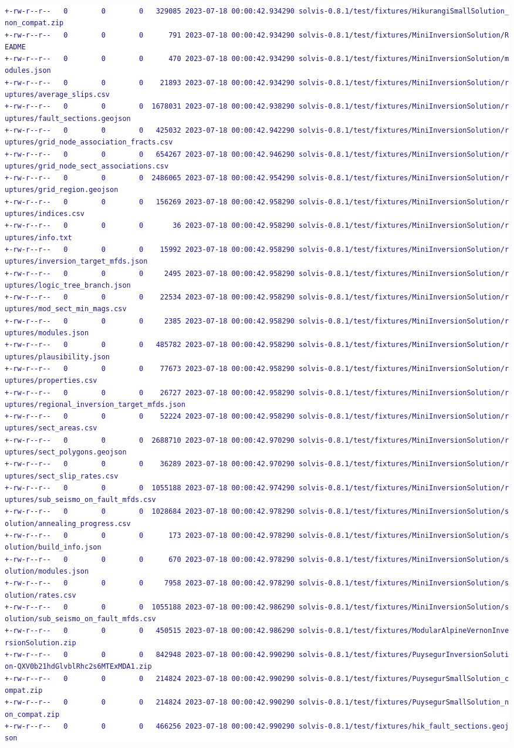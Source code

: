 ```diff
+-rw-r--r--   0        0        0   329085 2023-07-18 00:00:42.934290 solvis-0.8.1/test/fixtures/HikurangiSmallSolution_non_compat.zip
+-rw-r--r--   0        0        0      791 2023-07-18 00:00:42.934290 solvis-0.8.1/test/fixtures/MiniInversionSolution/README
+-rw-r--r--   0        0        0      470 2023-07-18 00:00:42.934290 solvis-0.8.1/test/fixtures/MiniInversionSolution/modules.json
+-rw-r--r--   0        0        0    21893 2023-07-18 00:00:42.934290 solvis-0.8.1/test/fixtures/MiniInversionSolution/ruptures/average_slips.csv
+-rw-r--r--   0        0        0  1678031 2023-07-18 00:00:42.938290 solvis-0.8.1/test/fixtures/MiniInversionSolution/ruptures/fault_sections.geojson
+-rw-r--r--   0        0        0   425032 2023-07-18 00:00:42.942290 solvis-0.8.1/test/fixtures/MiniInversionSolution/ruptures/grid_node_association_fracts.csv
+-rw-r--r--   0        0        0   654267 2023-07-18 00:00:42.946290 solvis-0.8.1/test/fixtures/MiniInversionSolution/ruptures/grid_node_sect_associations.csv
+-rw-r--r--   0        0        0  2486065 2023-07-18 00:00:42.954290 solvis-0.8.1/test/fixtures/MiniInversionSolution/ruptures/grid_region.geojson
+-rw-r--r--   0        0        0   156269 2023-07-18 00:00:42.958290 solvis-0.8.1/test/fixtures/MiniInversionSolution/ruptures/indices.csv
+-rw-r--r--   0        0        0       36 2023-07-18 00:00:42.958290 solvis-0.8.1/test/fixtures/MiniInversionSolution/ruptures/info.txt
+-rw-r--r--   0        0        0    15992 2023-07-18 00:00:42.958290 solvis-0.8.1/test/fixtures/MiniInversionSolution/ruptures/inversion_target_mfds.json
+-rw-r--r--   0        0        0     2495 2023-07-18 00:00:42.958290 solvis-0.8.1/test/fixtures/MiniInversionSolution/ruptures/logic_tree_branch.json
+-rw-r--r--   0        0        0    22534 2023-07-18 00:00:42.958290 solvis-0.8.1/test/fixtures/MiniInversionSolution/ruptures/mod_sect_min_mags.csv
+-rw-r--r--   0        0        0     2385 2023-07-18 00:00:42.958290 solvis-0.8.1/test/fixtures/MiniInversionSolution/ruptures/modules.json
+-rw-r--r--   0        0        0   485782 2023-07-18 00:00:42.958290 solvis-0.8.1/test/fixtures/MiniInversionSolution/ruptures/plausibility.json
+-rw-r--r--   0        0        0    77673 2023-07-18 00:00:42.958290 solvis-0.8.1/test/fixtures/MiniInversionSolution/ruptures/properties.csv
+-rw-r--r--   0        0        0    26727 2023-07-18 00:00:42.958290 solvis-0.8.1/test/fixtures/MiniInversionSolution/ruptures/regional_inversion_target_mfds.json
+-rw-r--r--   0        0        0    52224 2023-07-18 00:00:42.958290 solvis-0.8.1/test/fixtures/MiniInversionSolution/ruptures/sect_areas.csv
+-rw-r--r--   0        0        0  2688710 2023-07-18 00:00:42.970290 solvis-0.8.1/test/fixtures/MiniInversionSolution/ruptures/sect_polygons.geojson
+-rw-r--r--   0        0        0    36289 2023-07-18 00:00:42.970290 solvis-0.8.1/test/fixtures/MiniInversionSolution/ruptures/sect_slip_rates.csv
+-rw-r--r--   0        0        0  1055188 2023-07-18 00:00:42.974290 solvis-0.8.1/test/fixtures/MiniInversionSolution/ruptures/sub_seismo_on_fault_mfds.csv
+-rw-r--r--   0        0        0  1028684 2023-07-18 00:00:42.978290 solvis-0.8.1/test/fixtures/MiniInversionSolution/solution/annealing_progress.csv
+-rw-r--r--   0        0        0      173 2023-07-18 00:00:42.978290 solvis-0.8.1/test/fixtures/MiniInversionSolution/solution/build_info.json
+-rw-r--r--   0        0        0      670 2023-07-18 00:00:42.978290 solvis-0.8.1/test/fixtures/MiniInversionSolution/solution/modules.json
+-rw-r--r--   0        0        0     7958 2023-07-18 00:00:42.978290 solvis-0.8.1/test/fixtures/MiniInversionSolution/solution/rates.csv
+-rw-r--r--   0        0        0  1055188 2023-07-18 00:00:42.986290 solvis-0.8.1/test/fixtures/MiniInversionSolution/solution/sub_seismo_on_fault_mfds.csv
+-rw-r--r--   0        0        0   450515 2023-07-18 00:00:42.986290 solvis-0.8.1/test/fixtures/ModularAlpineVernonInversionSolution.zip
+-rw-r--r--   0        0        0   842948 2023-07-18 00:00:42.990290 solvis-0.8.1/test/fixtures/PuysegurInversionSolution-QXV0b21hdGlvblRhc2s6MTExMDA1.zip
+-rw-r--r--   0        0        0   214824 2023-07-18 00:00:42.990290 solvis-0.8.1/test/fixtures/PuysegurSmallSolution_compat.zip
+-rw-r--r--   0        0        0   214824 2023-07-18 00:00:42.990290 solvis-0.8.1/test/fixtures/PuysegurSmallSolution_non_compat.zip
+-rw-r--r--   0        0        0   466256 2023-07-18 00:00:42.990290 solvis-0.8.1/test/fixtures/hik_fault_sections.geojson
```